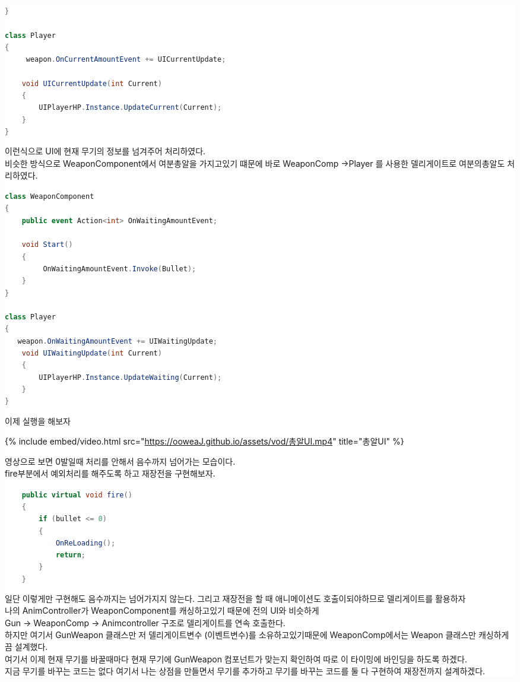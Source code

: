```c#
}

class Player
{
     weapon.OnCurrentAmountEvent += UICurrentUpdate;

    void UICurrentUpdate(int Current)
    {
        UIPlayerHP.Instance.UpdateCurrent(Current);
    }
}
```
이런식으로 UI에 현재 무기의 정보를 넘겨주어 처리하였다.  
비슷한 방식으로 WeaponComponent에서 여분총알을 가지고있기 떄문에 바로 WeaponComp ->Player 를 사용한 델리게이트로 여분의총알도 처리하였다.  

```c#
class WeaponComponent
{
    public event Action<int> OnWaitingAmountEvent;

    void Start()
    {
         OnWaitingAmountEvent.Invoke(Bullet);
    }
}

class Player
{
   weapon.OnWaitingAmountEvent += UIWaitingUpdate;
    void UIWaitingUpdate(int Current)
    {
        UIPlayerHP.Instance.UpdateWaiting(Current);
    }
}
```
이제 실행을 해보자  

{% include embed/video.html src="https://ooweaJ.github.io/assets/vod/총알UI.mp4" title="총알UI" %}

영상으로 보면 0발일때 처리를 안해서 음수까지 넘어가는 모습이다.   
fire부분에서 예외처리를 해주도록 하고 재장전을 구현해보자.  

```c#
    public virtual void fire()
    {
        if (bullet <= 0)
        {
            OnReLoading();
            return;
        }
    }
```

일단 이렇게만 구현해도 음수까지는 넘어가지지 않는다. 그리고 재장전을 할 때 애니메이션도 호출이되야하므로 델리게이트를 활용하자  
나의 AnimController가 WeaponComponent를 캐싱하고있기 때문에 전의 UI와 비슷하게  
Gun -> WeaponComp -> Animcontroller 구조로 델리게이트를 연속 호출한다.  
하지만 여기서 GunWeapon 클래스만 저 델리게이트변수 (이벤트변수)를 소유하고있기때문에 WeaponComp에서는 Weapon 클래스만 캐싱하게끔 설계했다.  
여기서 이제 현재 무기를 바꿀때마다 현재 무기에 GunWeapon 컴포넌트가 맞는지 확인하여 따로 이 타이밍에 바인딩을 하도록 하겠다.  
지금 무기를 바꾸는 코드는 없다 여기서 나는 상점을 만들면서 무기를 추가하고 무기를 바꾸는 코드를 둘 다 구현하여 재장전까지 설계하겠다.  
